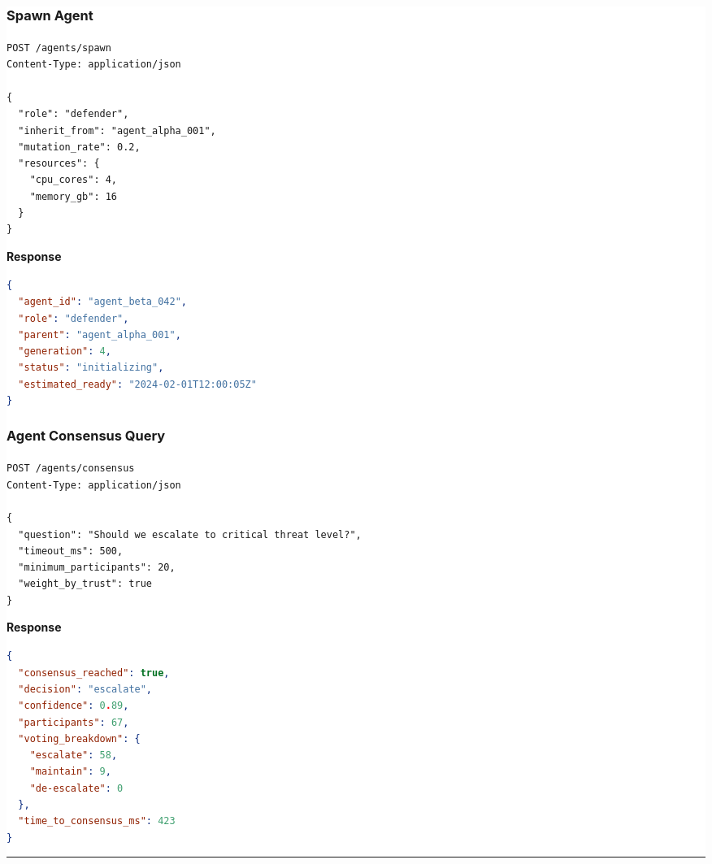 ### Spawn Agent

```http
POST /agents/spawn
Content-Type: application/json

{
  "role": "defender",
  "inherit_from": "agent_alpha_001",
  "mutation_rate": 0.2,
  "resources": {
    "cpu_cores": 4,
    "memory_gb": 16
  }
}
```

**Response**
```json
{
  "agent_id": "agent_beta_042",
  "role": "defender",
  "parent": "agent_alpha_001",
  "generation": 4,
  "status": "initializing",
  "estimated_ready": "2024-02-01T12:00:05Z"
}
```

### Agent Consensus Query

```http
POST /agents/consensus
Content-Type: application/json

{
  "question": "Should we escalate to critical threat level?",
  "timeout_ms": 500,
  "minimum_participants": 20,
  "weight_by_trust": true
}
```

**Response**
```json
{
  "consensus_reached": true,
  "decision": "escalate",
  "confidence": 0.89,
  "participants": 67,
  "voting_breakdown": {
    "escalate": 58,
    "maintain": 9,
    "de-escalate": 0
  },
  "time_to_consensus_ms": 423
}
```

---